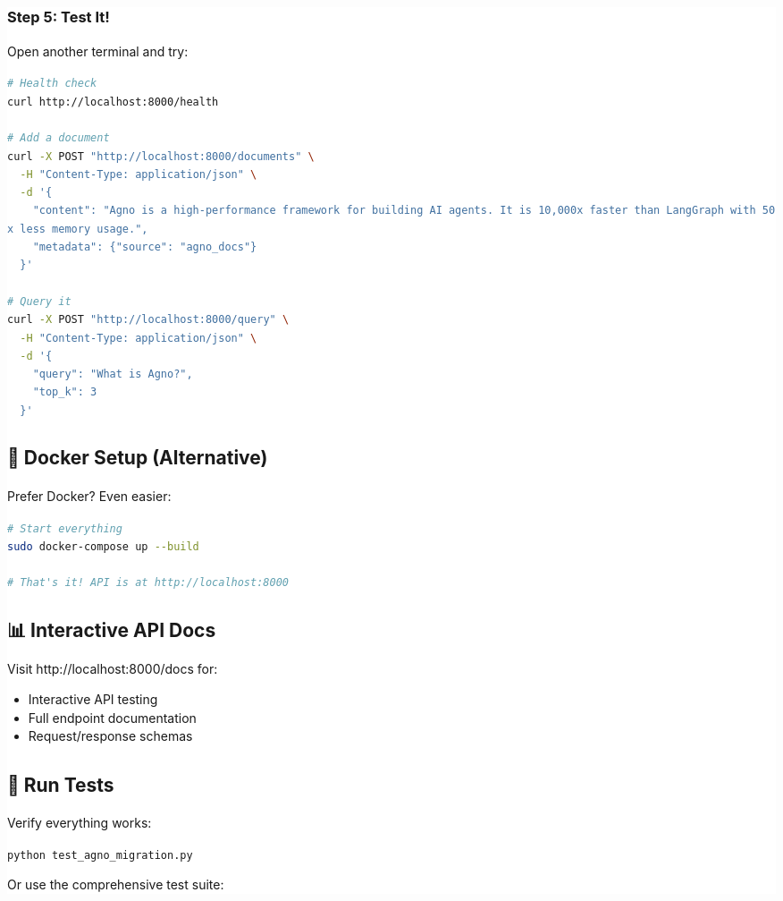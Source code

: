 ### Step 5: Test It!

Open another terminal and try:

```bash
# Health check
curl http://localhost:8000/health

# Add a document
curl -X POST "http://localhost:8000/documents" \
  -H "Content-Type: application/json" \
  -d '{
    "content": "Agno is a high-performance framework for building AI agents. It is 10,000x faster than LangGraph with 50x less memory usage.",
    "metadata": {"source": "agno_docs"}
  }'

# Query it
curl -X POST "http://localhost:8000/query" \
  -H "Content-Type: application/json" \
  -d '{
    "query": "What is Agno?",
    "top_k": 3
  }'
```

## 🐳 Docker Setup (Alternative)

Prefer Docker? Even easier:

```bash
# Start everything
sudo docker-compose up --build

# That's it! API is at http://localhost:8000
```

## 📊 Interactive API Docs

Visit http://localhost:8000/docs for:
- Interactive API testing
- Full endpoint documentation
- Request/response schemas

## 🧪 Run Tests

Verify everything works:

```bash
python test_agno_migration.py
```

Or use the comprehensive test suite:
